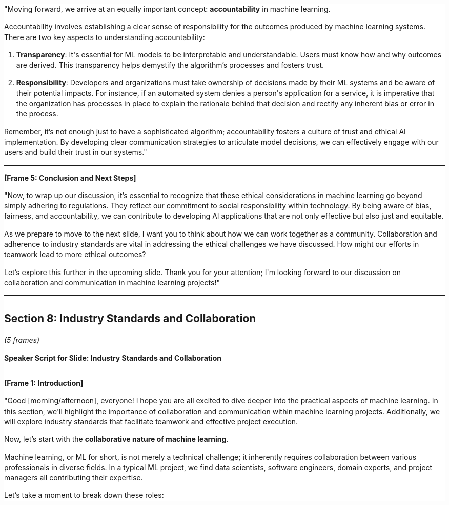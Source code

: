 "Moving forward, we arrive at an equally important concept: **accountability** in machine learning. 

Accountability involves establishing a clear sense of responsibility for the outcomes produced by machine learning systems. There are two key aspects to understanding accountability: 

1. **Transparency**: It's essential for ML models to be interpretable and understandable. Users must know how and why outcomes are derived. This transparency helps demystify the algorithm’s processes and fosters trust.

2. **Responsibility**: Developers and organizations must take ownership of decisions made by their ML systems and be aware of their potential impacts. For instance, if an automated system denies a person's application for a service, it is imperative that the organization has processes in place to explain the rationale behind that decision and rectify any inherent bias or error in the process.

Remember, it’s not enough just to have a sophisticated algorithm; accountability fosters a culture of trust and ethical AI implementation. By developing clear communication strategies to articulate model decisions, we can effectively engage with our users and build their trust in our systems."

---

**[Frame 5: Conclusion and Next Steps]**

"Now, to wrap up our discussion, it’s essential to recognize that these ethical considerations in machine learning go beyond simply adhering to regulations. They reflect our commitment to social responsibility within technology. By being aware of bias, fairness, and accountability, we can contribute to developing AI applications that are not only effective but also just and equitable.

As we prepare to move to the next slide, I want you to think about how we can work together as a community. Collaboration and adherence to industry standards are vital in addressing the ethical challenges we have discussed. How might our efforts in teamwork lead to more ethical outcomes? 

Let’s explore this further in the upcoming slide. Thank you for your attention; I'm looking forward to our discussion on collaboration and communication in machine learning projects!"

---

## Section 8: Industry Standards and Collaboration
*(5 frames)*

**Speaker Script for Slide: Industry Standards and Collaboration**

---

**[Frame 1: Introduction]**

"Good [morning/afternoon], everyone! I hope you are all excited to dive deeper into the practical aspects of machine learning. In this section, we'll highlight the importance of collaboration and communication within machine learning projects. Additionally, we will explore industry standards that facilitate teamwork and effective project execution. 

Now, let’s start with the **collaborative nature of machine learning**. 

Machine learning, or ML for short, is not merely a technical challenge; it inherently requires collaboration between various professionals in diverse fields. In a typical ML project, we find data scientists, software engineers, domain experts, and project managers all contributing their expertise. 

Let’s take a moment to break down these roles: 
